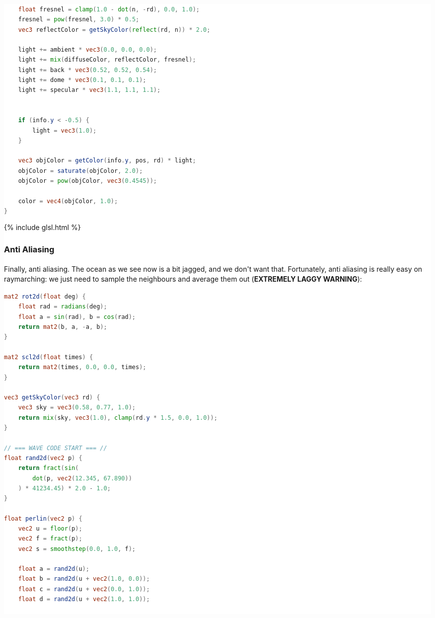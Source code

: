 ```glsl
    float fresnel = clamp(1.0 - dot(n, -rd), 0.0, 1.0);
    fresnel = pow(fresnel, 3.0) * 0.5;
    vec3 reflectColor = getSkyColor(reflect(rd, n)) * 2.0;

    light += ambient * vec3(0.0, 0.0, 0.0);
    light += mix(diffuseColor, reflectColor, fresnel);
    light += back * vec3(0.52, 0.52, 0.54);
    light += dome * vec3(0.1, 0.1, 0.1);
    light += specular * vec3(1.1, 1.1, 1.1);

    
    if (info.y < -0.5) {
        light = vec3(1.0);
    }

    vec3 objColor = getColor(info.y, pos, rd) * light;
    objColor = saturate(objColor, 2.0);
    objColor = pow(objColor, vec3(0.4545));

    color = vec4(objColor, 1.0);
}
```

{% include glsl.html %}

### Anti Aliasing

Finally, anti aliasing. The ocean as we see now is a bit jagged, and we don't want that. Fortunately, anti aliasing is really easy on raymarching: we just need to sample the neighbours and average them out (__EXTREMELY LAGGY WARNING__):

```glsl
mat2 rot2d(float deg) {
    float rad = radians(deg);
    float a = sin(rad), b = cos(rad);
    return mat2(b, a, -a, b);
}

mat2 scl2d(float times) {
    return mat2(times, 0.0, 0.0, times);
}

vec3 getSkyColor(vec3 rd) {
    vec3 sky = vec3(0.58, 0.77, 1.0);
    return mix(sky, vec3(1.0), clamp(rd.y * 1.5, 0.0, 1.0));
}

// === WAVE CODE START === //
float rand2d(vec2 p) {
    return fract(sin(
        dot(p, vec2(12.345, 67.890))
    ) * 41234.45) * 2.0 - 1.0;
}

float perlin(vec2 p) {
    vec2 u = floor(p);
    vec2 f = fract(p);
    vec2 s = smoothstep(0.0, 1.0, f);
    
    float a = rand2d(u);
    float b = rand2d(u + vec2(1.0, 0.0));
    float c = rand2d(u + vec2(0.0, 1.0));
    float d = rand2d(u + vec2(1.0, 1.0));
    
```